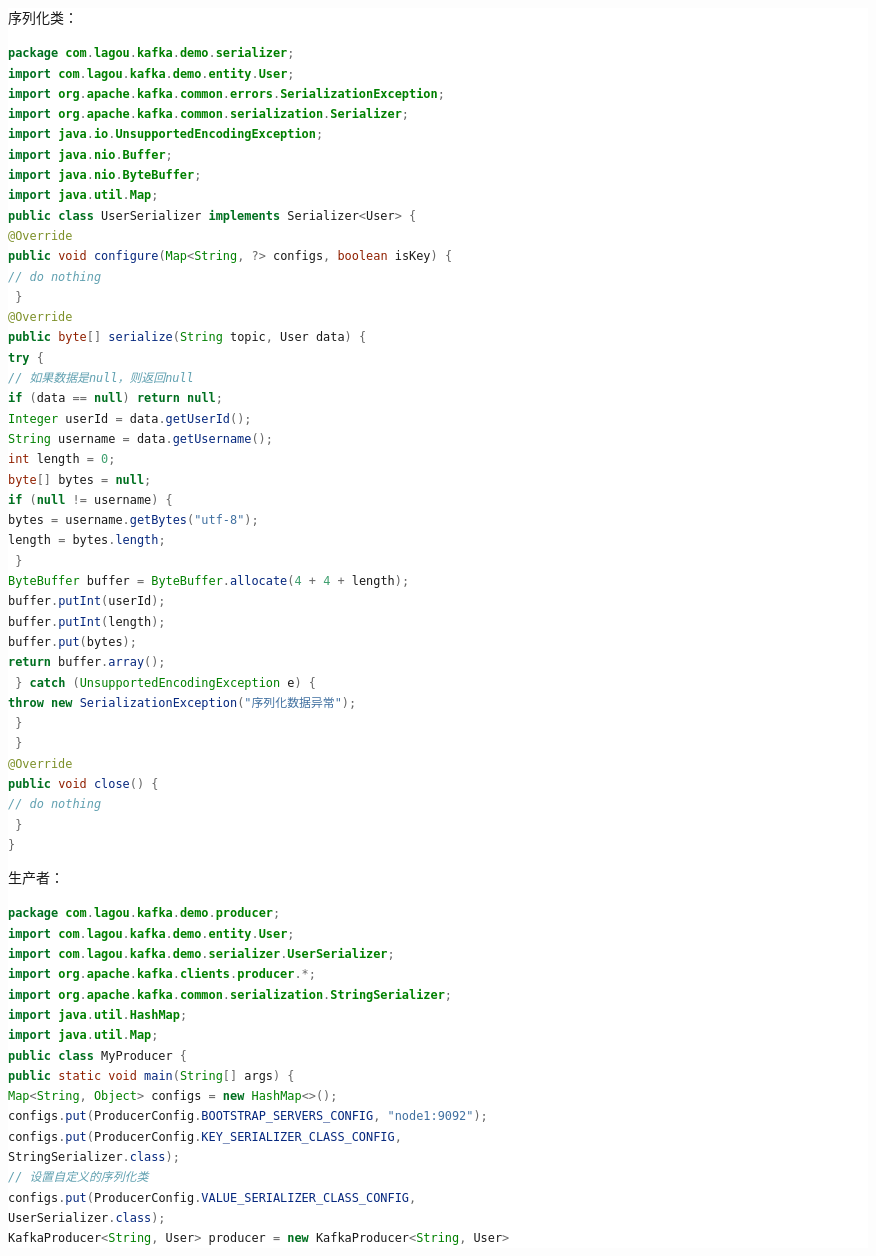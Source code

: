 序列化类：

```java
package com.lagou.kafka.demo.serializer;
import com.lagou.kafka.demo.entity.User;
import org.apache.kafka.common.errors.SerializationException;
import org.apache.kafka.common.serialization.Serializer;
import java.io.UnsupportedEncodingException;
import java.nio.Buffer;
import java.nio.ByteBuffer;
import java.util.Map;
public class UserSerializer implements Serializer<User> {
@Override
public void configure(Map<String, ?> configs, boolean isKey) {
// do nothing
 }
@Override
public byte[] serialize(String topic, User data) {
try {
// 如果数据是null，则返回null
if (data == null) return null;
Integer userId = data.getUserId();
String username = data.getUsername();
int length = 0;
byte[] bytes = null;
if (null != username) {
bytes = username.getBytes("utf-8");
length = bytes.length;
 }
ByteBuffer buffer = ByteBuffer.allocate(4 + 4 + length);
buffer.putInt(userId);
buffer.putInt(length);
buffer.put(bytes);
return buffer.array();
 } catch (UnsupportedEncodingException e) {
throw new SerializationException("序列化数据异常");
 }
 }
@Override
public void close() {
// do nothing
 }
}
```

⽣产者：

```java
package com.lagou.kafka.demo.producer;
import com.lagou.kafka.demo.entity.User;
import com.lagou.kafka.demo.serializer.UserSerializer;
import org.apache.kafka.clients.producer.*;
import org.apache.kafka.common.serialization.StringSerializer;
import java.util.HashMap;
import java.util.Map;
public class MyProducer {
public static void main(String[] args) {
Map<String, Object> configs = new HashMap<>();
configs.put(ProducerConfig.BOOTSTRAP_SERVERS_CONFIG, "node1:9092");
configs.put(ProducerConfig.KEY_SERIALIZER_CLASS_CONFIG,
StringSerializer.class);
// 设置⾃定义的序列化类
configs.put(ProducerConfig.VALUE_SERIALIZER_CLASS_CONFIG,
UserSerializer.class);
KafkaProducer<String, User> producer = new KafkaProducer<String, User> 
```